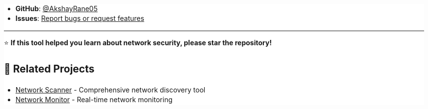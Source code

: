 - **GitHub**: [@AkshayRane05](https://github.com/AkshayRane05)
- **Issues**: [Report bugs or request features](https://github.com/AkshayRane05/Port-Scanner/issues)

---

⭐ **If this tool helped you learn about network security, please star the repository!**

## 🔗 Related Projects

- [Network Scanner](https://github.com/AkshayRane05/Network-Scanner) - Comprehensive network discovery tool
- [Network Monitor](https://github.com/AkshayRane05/Outbound-Network-Monitor) - Real-time network monitoring
